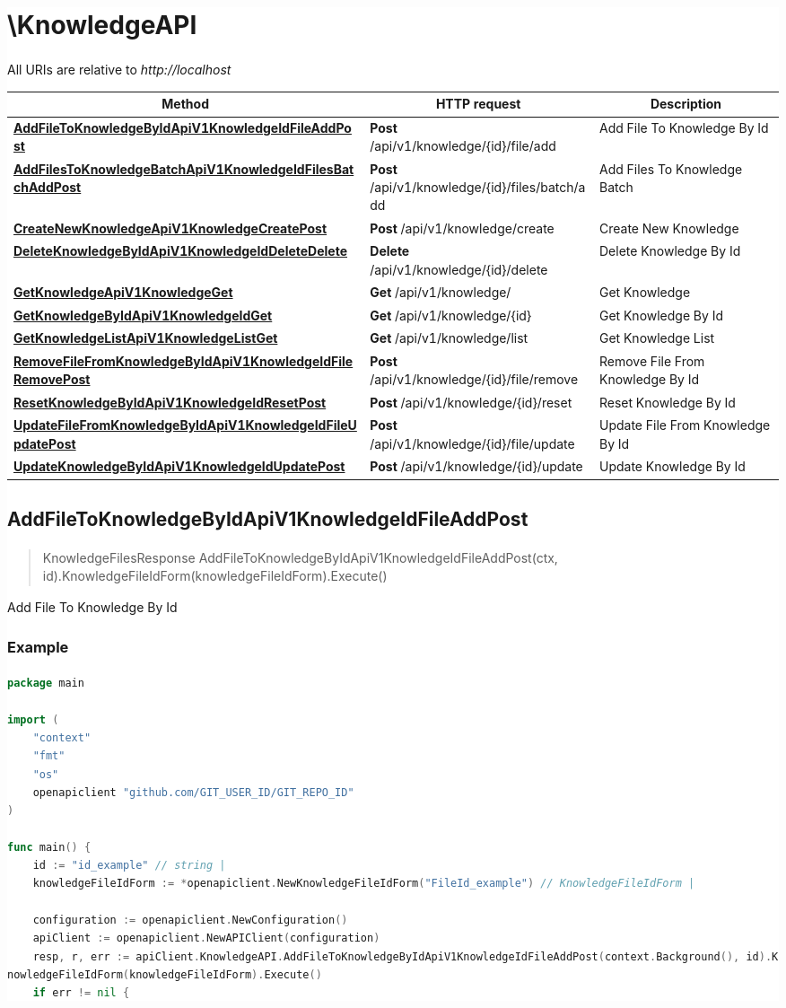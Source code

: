 # \KnowledgeAPI

All URIs are relative to *http://localhost*

Method | HTTP request | Description
------------- | ------------- | -------------
[**AddFileToKnowledgeByIdApiV1KnowledgeIdFileAddPost**](KnowledgeAPI.md#AddFileToKnowledgeByIdApiV1KnowledgeIdFileAddPost) | **Post** /api/v1/knowledge/{id}/file/add | Add File To Knowledge By Id
[**AddFilesToKnowledgeBatchApiV1KnowledgeIdFilesBatchAddPost**](KnowledgeAPI.md#AddFilesToKnowledgeBatchApiV1KnowledgeIdFilesBatchAddPost) | **Post** /api/v1/knowledge/{id}/files/batch/add | Add Files To Knowledge Batch
[**CreateNewKnowledgeApiV1KnowledgeCreatePost**](KnowledgeAPI.md#CreateNewKnowledgeApiV1KnowledgeCreatePost) | **Post** /api/v1/knowledge/create | Create New Knowledge
[**DeleteKnowledgeByIdApiV1KnowledgeIdDeleteDelete**](KnowledgeAPI.md#DeleteKnowledgeByIdApiV1KnowledgeIdDeleteDelete) | **Delete** /api/v1/knowledge/{id}/delete | Delete Knowledge By Id
[**GetKnowledgeApiV1KnowledgeGet**](KnowledgeAPI.md#GetKnowledgeApiV1KnowledgeGet) | **Get** /api/v1/knowledge/ | Get Knowledge
[**GetKnowledgeByIdApiV1KnowledgeIdGet**](KnowledgeAPI.md#GetKnowledgeByIdApiV1KnowledgeIdGet) | **Get** /api/v1/knowledge/{id} | Get Knowledge By Id
[**GetKnowledgeListApiV1KnowledgeListGet**](KnowledgeAPI.md#GetKnowledgeListApiV1KnowledgeListGet) | **Get** /api/v1/knowledge/list | Get Knowledge List
[**RemoveFileFromKnowledgeByIdApiV1KnowledgeIdFileRemovePost**](KnowledgeAPI.md#RemoveFileFromKnowledgeByIdApiV1KnowledgeIdFileRemovePost) | **Post** /api/v1/knowledge/{id}/file/remove | Remove File From Knowledge By Id
[**ResetKnowledgeByIdApiV1KnowledgeIdResetPost**](KnowledgeAPI.md#ResetKnowledgeByIdApiV1KnowledgeIdResetPost) | **Post** /api/v1/knowledge/{id}/reset | Reset Knowledge By Id
[**UpdateFileFromKnowledgeByIdApiV1KnowledgeIdFileUpdatePost**](KnowledgeAPI.md#UpdateFileFromKnowledgeByIdApiV1KnowledgeIdFileUpdatePost) | **Post** /api/v1/knowledge/{id}/file/update | Update File From Knowledge By Id
[**UpdateKnowledgeByIdApiV1KnowledgeIdUpdatePost**](KnowledgeAPI.md#UpdateKnowledgeByIdApiV1KnowledgeIdUpdatePost) | **Post** /api/v1/knowledge/{id}/update | Update Knowledge By Id



## AddFileToKnowledgeByIdApiV1KnowledgeIdFileAddPost

> KnowledgeFilesResponse AddFileToKnowledgeByIdApiV1KnowledgeIdFileAddPost(ctx, id).KnowledgeFileIdForm(knowledgeFileIdForm).Execute()

Add File To Knowledge By Id

### Example

```go
package main

import (
	"context"
	"fmt"
	"os"
	openapiclient "github.com/GIT_USER_ID/GIT_REPO_ID"
)

func main() {
	id := "id_example" // string | 
	knowledgeFileIdForm := *openapiclient.NewKnowledgeFileIdForm("FileId_example") // KnowledgeFileIdForm | 

	configuration := openapiclient.NewConfiguration()
	apiClient := openapiclient.NewAPIClient(configuration)
	resp, r, err := apiClient.KnowledgeAPI.AddFileToKnowledgeByIdApiV1KnowledgeIdFileAddPost(context.Background(), id).KnowledgeFileIdForm(knowledgeFileIdForm).Execute()
	if err != nil {
```